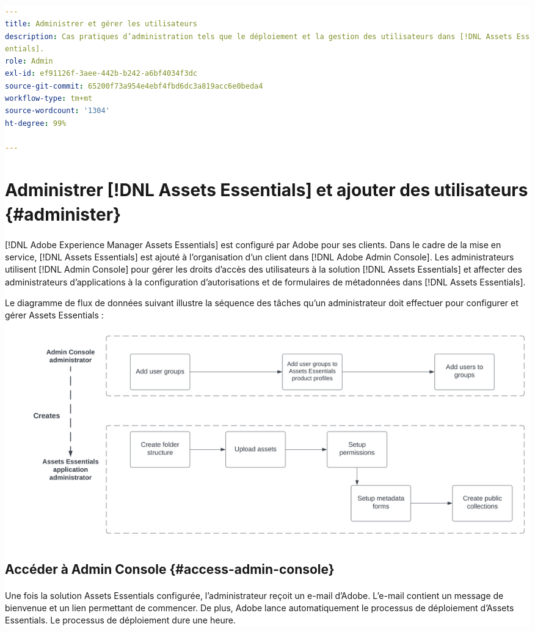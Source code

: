 ```yaml
---
title: Administrer et gérer les utilisateurs
description: Cas pratiques d’administration tels que le déploiement et la gestion des utilisateurs dans [!DNL Assets Essentials].
role: Admin
exl-id: ef91126f-3aee-442b-b242-a6bf4034f3dc
source-git-commit: 65200f73a954e4ebf4fbd6dc3a819acc6e0beda4
workflow-type: tm+mt
source-wordcount: '1304'
ht-degree: 99%

---
```


# Administrer [!DNL Assets Essentials] et ajouter des utilisateurs {#administer}

[!DNL Adobe Experience Manager Assets Essentials] est configuré par Adobe pour ses clients. Dans le cadre de la mise en service, [!DNL Assets Essentials] est ajouté à l’organisation d’un client dans [!DNL Adobe Admin Console]. Les administrateurs utilisent [!DNL Admin Console] pour gérer les droits d’accès des utilisateurs à la solution [!DNL Assets Essentials] et affecter des administrateurs d’applications à la configuration d’autorisations et de formulaires de métadonnées dans [!DNL Assets Essentials].


Le diagramme de flux de données suivant illustre la séquence des tâches qu’un administrateur doit effectuer pour configurer et gérer Assets Essentials :

![Déployer Assets Essentials](assets/deploy-assets-essentials.svg)

## Accéder à Admin Console {#access-admin-console}

Une fois la solution Assets Essentials configurée, l’administrateur reçoit un e-mail d’Adobe. L’e-mail contient un message de bienvenue et un lien permettant de commencer. De plus, Adobe lance automatiquement le processus de déploiement d’Assets Essentials. Le processus de déploiement dure une heure.
